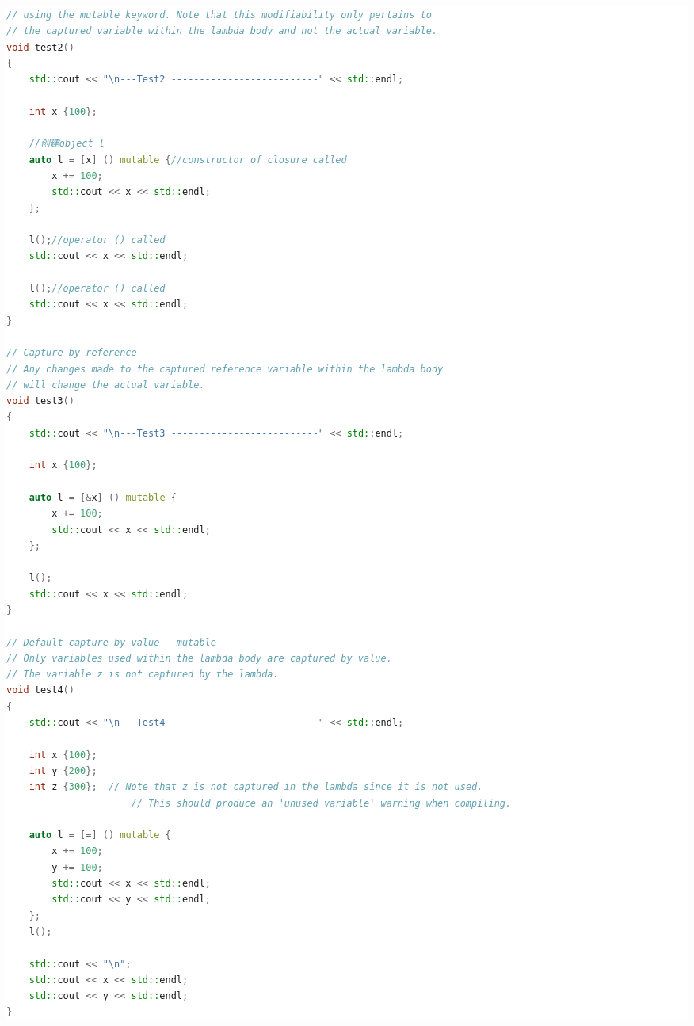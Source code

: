 ```c++
// using the mutable keyword. Note that this modifiability only pertains to 
// the captured variable within the lambda body and not the actual variable.
void test2()
{
	std::cout << "\n---Test2 --------------------------" << std::endl;
	
	int x {100};
	
    //创建object l
	auto l = [x] () mutable {//constructor of closure called
		x += 100;
		std::cout << x << std::endl;
	};
    
	l();//operator () called
	std::cout << x << std::endl;
    
    l();//operator () called
    std::cout << x << std::endl;
}

// Capture by reference
// Any changes made to the captured reference variable within the lambda body
// will change the actual variable.
void test3()
{
	std::cout << "\n---Test3 --------------------------" << std::endl;
	
	int x {100};
	
	auto l = [&x] () mutable {
		x += 100;
		std::cout << x << std::endl;
	};
    
	l();
	std::cout << x << std::endl;
}

// Default capture by value - mutable
// Only variables used within the lambda body are captured by value.
// The variable z is not captured by the lambda.
void test4()
{
	std::cout << "\n---Test4 --------------------------" << std::endl;
	
	int x {100};
	int y {200};
	int z {300};  // Note that z is not captured in the lambda since it is not used.
                      // This should produce an 'unused variable' warning when compiling.
	
	auto l = [=] () mutable {
		x += 100;
		y += 100;
		std::cout << x << std::endl;
		std::cout << y << std::endl;
	};
	l();
	
	std::cout << "\n";
	std::cout << x << std::endl;
	std::cout << y << std::endl;
}
```